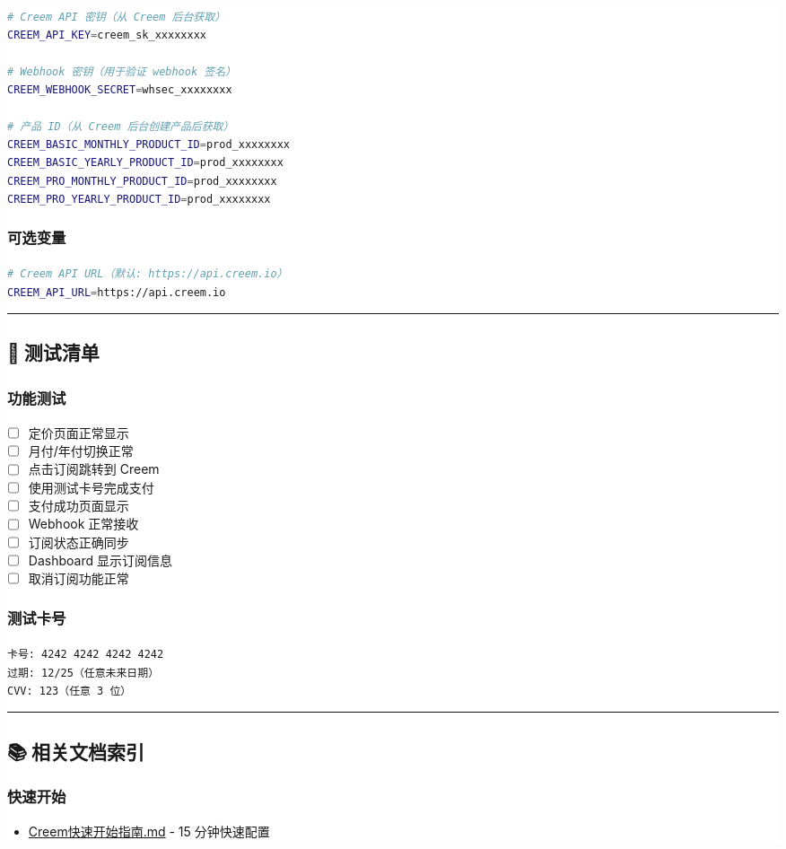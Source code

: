 ```bash
# Creem API 密钥（从 Creem 后台获取）
CREEM_API_KEY=creem_sk_xxxxxxxx

# Webhook 密钥（用于验证 webhook 签名）
CREEM_WEBHOOK_SECRET=whsec_xxxxxxxx

# 产品 ID（从 Creem 后台创建产品后获取）
CREEM_BASIC_MONTHLY_PRODUCT_ID=prod_xxxxxxxx
CREEM_BASIC_YEARLY_PRODUCT_ID=prod_xxxxxxxx
CREEM_PRO_MONTHLY_PRODUCT_ID=prod_xxxxxxxx
CREEM_PRO_YEARLY_PRODUCT_ID=prod_xxxxxxxx
```

### 可选变量

```bash
# Creem API URL（默认: https://api.creem.io）
CREEM_API_URL=https://api.creem.io
```

---

## 🧪 测试清单

### 功能测试

- [ ] 定价页面正常显示
- [ ] 月付/年付切换正常
- [ ] 点击订阅跳转到 Creem
- [ ] 使用测试卡号完成支付
- [ ] 支付成功页面显示
- [ ] Webhook 正常接收
- [ ] 订阅状态正确同步
- [ ] Dashboard 显示订阅信息
- [ ] 取消订阅功能正常

### 测试卡号

```
卡号: 4242 4242 4242 4242
过期: 12/25（任意未来日期）
CVV: 123（任意 3 位）
```

---

## 📚 相关文档索引

### 快速开始

- [Creem快速开始指南.md](./Creem快速开始指南.md) - 15 分钟快速配置
